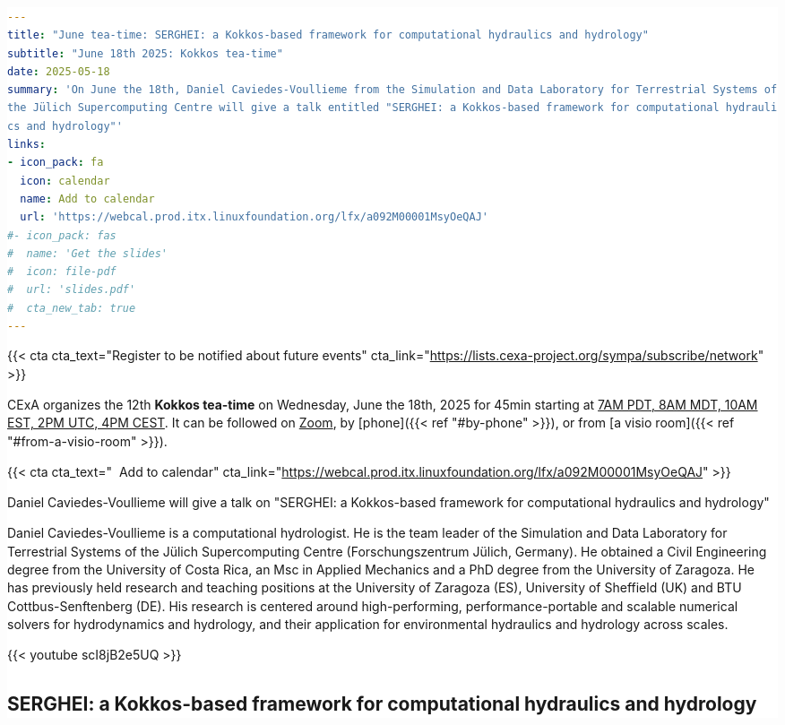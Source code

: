 ```yaml
---
title: "June tea-time: SERGHEI: a Kokkos-based framework for computational hydraulics and hydrology"
subtitle: "June 18th 2025: Kokkos tea-time"
date: 2025-05-18
summary: 'On June the 18th, Daniel Caviedes-Voullieme from the Simulation and Data Laboratory for Terrestrial Systems of the Jülich Supercomputing Centre will give a talk entitled "SERGHEI: a Kokkos-based framework for computational hydraulics and hydrology"'
links:
- icon_pack: fa
  icon: calendar
  name: Add to calendar
  url: 'https://webcal.prod.itx.linuxfoundation.org/lfx/a092M00001MsyOeQAJ'
#- icon_pack: fas
#  name: 'Get the slides'
#  icon: file-pdf
#  url: 'slides.pdf'
#  cta_new_tab: true
---
```


{{< cta cta_text="Register to be notified about future events" cta_link="https://lists.cexa-project.org/sympa/subscribe/network" >}}

CExA organizes the 12th **Kokkos tea-time** on Wednesday, June the 18th, 2025 for 45min starting at [7AM PDT, 8AM MDT, 10AM EST, 2PM UTC, 4PM CEST](https://www.worldtimebuddy.com/?qm=1&lid=12,8,100,5,7,8&h=12&date=2025-6-17&sln=16-17&hf=1).
It can be followed on [Zoom](https://zoom-lfx.platform.linuxfoundation.org/meeting/92397190835?password=b177af2d-9c4a-4376-9d17-b57588a88146), by [phone]({{< ref "#by-phone" >}}), or from [a visio room]({{< ref "#from-a-visio-room" >}}).

{{< cta cta_text="<i class='fa fa-calendar'></i>&nbsp; Add to calendar" cta_link="https://webcal.prod.itx.linuxfoundation.org/lfx/a092M00001MsyOeQAJ" >}}

Daniel Caviedes-Voullieme will give a talk on "SERGHEI: a Kokkos-based framework for computational hydraulics and hydrology"

Daniel Caviedes-Voullieme is a computational hydrologist. He is the team leader of the Simulation and Data Laboratory for Terrestrial Systems of the Jülich Supercomputing Centre (Forschungszentrum Jülich, Germany). He obtained a Civil Engineering degree from the University of Costa Rica, an Msc in Applied Mechanics and a PhD degree from the University of Zaragoza. He has previously held research and teaching positions at the University of Zaragoza (ES), University of Sheffield (UK) and BTU Cottbus-Senftenberg (DE). His research is centered around high-performing, performance-portable and scalable numerical solvers for hydrodynamics and hydrology, and their application for environmental hydraulics and hydrology across scales.



{{< youtube scI8jB2e5UQ >}}

## SERGHEI: a Kokkos-based framework for computational hydraulics and hydrology
